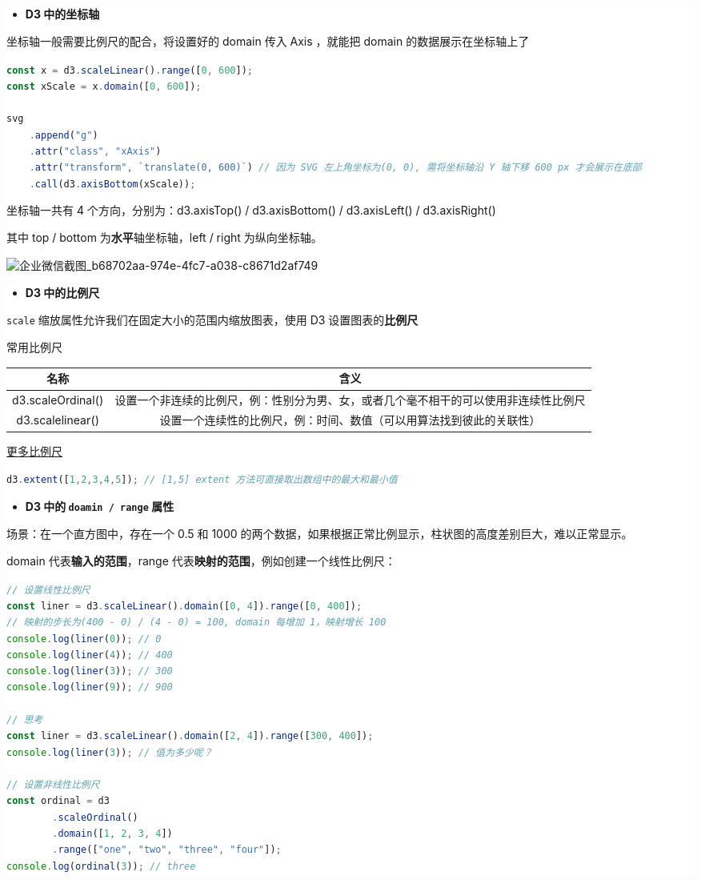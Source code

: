 

- **D3 中的坐标轴**

坐标轴一般需要比例尺的配合，将设置好的 domain 传入 Axis ，就能把 domain 的数据展示在坐标轴上了

```js
const x = d3.scaleLinear().range([0, 600]);
const xScale = x.domain([0, 600]);

svg
	.append("g")
	.attr("class", "xAxis")
	.attr("transform", `translate(0, 600)`) // 因为 SVG 左上角坐标为(0, 0), 需将坐标轴沿 Y 轴下移 600 px 才会展示在底部
	.call(d3.axisBottom(xScale));
```

坐标轴一共有 4 个方向，分别为：d3.axisTop()  / d3.axisBottom()  / d3.axisLeft()  /  d3.axisRight()

其中 top / bottom 为**水平**轴坐标轴，left / right 为纵向坐标轴。

![企业微信截图_b68702aa-974e-4fc7-a038-c8671d2af749](/Users/echogwli/Downloads/企业微信截图_b68702aa-974e-4fc7-a038-c8671d2af749.png)



- **D3  中的比例尺**

`scale` 缩放属性允许我们在固定大小的范围内缩放图表，使用 D3 设置图表的**比例尺**

常用比例尺

|       名称        |                             含义                             |
| :---------------: | :----------------------------------------------------------: |
| d3.scaleOrdinal() | 设置一个非连续的比例尺，例：性别分为男、女，或者几个毫不相干的可以使用非连续性比例尺 |
| d3.scalelinear()  | 设置一个连续性的比例尺，例：时间、数值（可以用算法找到彼此的关联性） |

[更多比例尺](https://github.com/d3/d3-scale)

```js
d3.extent([1,2,3,4,5]); // [1,5] extent 方法可直接取出数组中的最大和最小值
```





- **D3 中的 `doamin / range` 属性**

场景：在一个直方图中，存在一个 0.5 和 1000 的两个数据，如果根据正常比例显示，柱状图的高度差别巨大，难以正常显示。

domain 代表**输入的范围**，range 代表**映射的范围**，例如创建一个线性比例尺：

```js
// 设置线性比例尺
const liner = d3.scaleLinear().domain([0, 4]).range([0, 400]);
// 映射的步长为(400 - 0) / (4 - 0) = 100, domain 每增加 1，映射增长 100
console.log(liner(0)); // 0
console.log(liner(4)); // 400
console.log(liner(3)); // 300
console.log(liner(9)); // 900

// 思考
const liner = d3.scaleLinear().domain([2, 4]).range([300, 400]);
console.log(liner(3)); // 值为多少呢？

// 设置非线性比例尺
const ordinal = d3
        .scaleOrdinal()
        .domain([1, 2, 3, 4])
        .range(["one", "two", "three", "four"]);
console.log(ordinal(3)); // three
```
